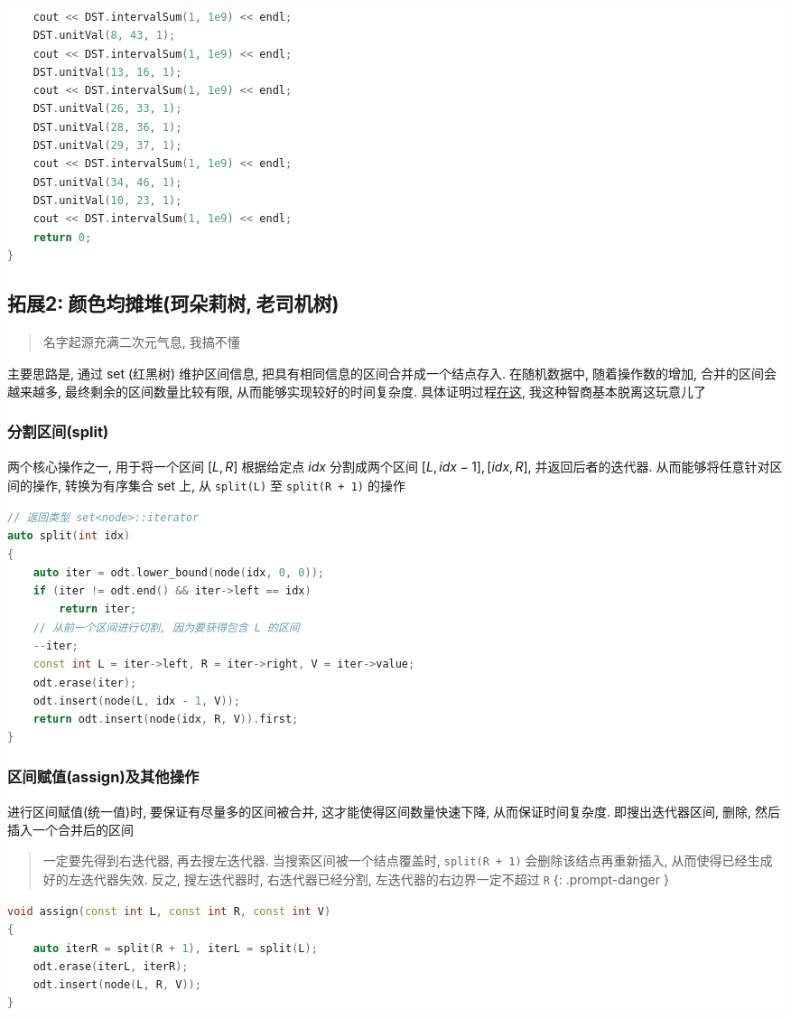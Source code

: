 ```c++
    cout << DST.intervalSum(1, 1e9) << endl;
    DST.unitVal(8, 43, 1);
    cout << DST.intervalSum(1, 1e9) << endl;
    DST.unitVal(13, 16, 1);
    cout << DST.intervalSum(1, 1e9) << endl;
    DST.unitVal(26, 33, 1);
    DST.unitVal(28, 36, 1);
    DST.unitVal(29, 37, 1);
    cout << DST.intervalSum(1, 1e9) << endl;
    DST.unitVal(34, 46, 1);
    DST.unitVal(10, 23, 1);
    cout << DST.intervalSum(1, 1e9) << endl;
    return 0;
}
```

## 拓展2: 颜色均摊堆(珂朵莉树, 老司机树)

> 名字起源充满二次元气息, 我搞不懂

主要思路是, 通过 set (红黑树) 维护区间信息, 把具有相同信息的区间合并成一个结点存入. 在随机数据中, 随着操作数的增加, 合并的区间会越来越多, 最终剩余的区间数量比较有限, 从而能够实现较好的时间复杂度. 具体证明过程[在这](https://zhuanlan.zhihu.com/p/102786071), 我这种智商基本脱离这玩意儿了

### 分割区间(split)

两个核心操作之一, 用于将一个区间 $[L, R]$ 根据给定点 $idx$ 分割成两个区间 $[L, idx - 1], [idx, R]$, 并返回后者的迭代器. 从而能够将任意针对区间的操作, 转换为有序集合 set 上, 从 `split(L)` 至 `split(R + 1)` 的操作

```c++
// 返回类型 set<node>::iterator
auto split(int idx)
{
    auto iter = odt.lower_bound(node(idx, 0, 0));
    if (iter != odt.end() && iter->left == idx)
        return iter;
    // 从前一个区间进行切割, 因为要获得包含 L 的区间
    --iter;
    const int L = iter->left, R = iter->right, V = iter->value;
    odt.erase(iter);
    odt.insert(node(L, idx - 1, V));
    return odt.insert(node(idx, R, V)).first;
}
```

### 区间赋值(assign)及其他操作

进行区间赋值(统一值)时, 要保证有尽量多的区间被合并, 这才能使得区间数量快速下降, 从而保证时间复杂度. 即搜出迭代器区间, 删除, 然后插入一个合并后的区间

> 一定要先得到右迭代器, 再去搜左迭代器. 当搜索区间被一个结点覆盖时, `split(R + 1)` 会删除该结点再重新插入, 从而使得已经生成好的左迭代器失效. 反之, 搜左迭代器时, 右迭代器已经分割, 左迭代器的右边界一定不超过 `R`
{: .prompt-danger }

```c++
void assign(const int L, const int R, const int V)
{
    auto iterR = split(R + 1), iterL = split(L);
    odt.erase(iterL, iterR);
    odt.insert(node(L, R, V));
}
```
